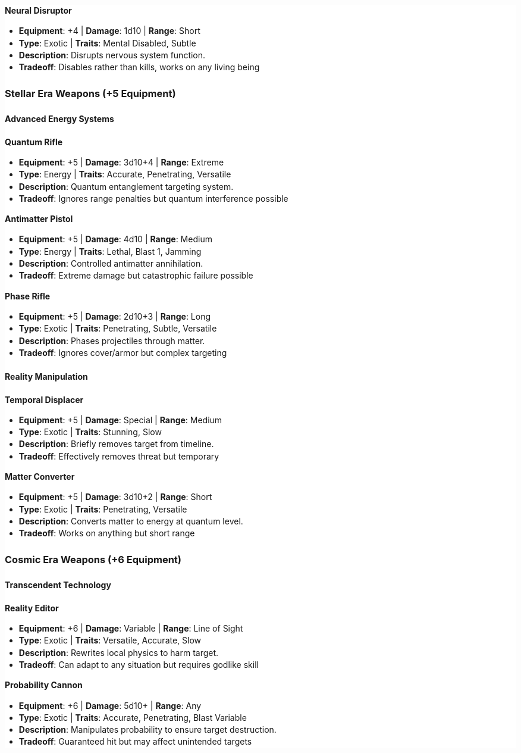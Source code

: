 **Neural Disruptor**
- **Equipment**: +4 | **Damage**: 1d10 | **Range**: Short
- **Type**: Exotic | **Traits**: Mental Disabled, Subtle
- **Description**: Disrupts nervous system function.
- **Tradeoff**: Disables rather than kills, works on any living being

### Stellar Era Weapons (+5 Equipment)

#### Advanced Energy Systems

**Quantum Rifle**
- **Equipment**: +5 | **Damage**: 3d10+4 | **Range**: Extreme
- **Type**: Energy | **Traits**: Accurate, Penetrating, Versatile
- **Description**: Quantum entanglement targeting system.
- **Tradeoff**: Ignores range penalties but quantum interference possible

**Antimatter Pistol**
- **Equipment**: +5 | **Damage**: 4d10 | **Range**: Medium
- **Type**: Energy | **Traits**: Lethal, Blast 1, Jamming
- **Description**: Controlled antimatter annihilation.
- **Tradeoff**: Extreme damage but catastrophic failure possible

**Phase Rifle**
- **Equipment**: +5 | **Damage**: 2d10+3 | **Range**: Long
- **Type**: Exotic | **Traits**: Penetrating, Subtle, Versatile
- **Description**: Phases projectiles through matter.
- **Tradeoff**: Ignores cover/armor but complex targeting

#### Reality Manipulation

**Temporal Displacer**
- **Equipment**: +5 | **Damage**: Special | **Range**: Medium
- **Type**: Exotic | **Traits**: Stunning, Slow
- **Description**: Briefly removes target from timeline.
- **Tradeoff**: Effectively removes threat but temporary

**Matter Converter**
- **Equipment**: +5 | **Damage**: 3d10+2 | **Range**: Short
- **Type**: Exotic | **Traits**: Penetrating, Versatile
- **Description**: Converts matter to energy at quantum level.
- **Tradeoff**: Works on anything but short range

### Cosmic Era Weapons (+6 Equipment)

#### Transcendent Technology

**Reality Editor**
- **Equipment**: +6 | **Damage**: Variable | **Range**: Line of Sight
- **Type**: Exotic | **Traits**: Versatile, Accurate, Slow
- **Description**: Rewrites local physics to harm target.
- **Tradeoff**: Can adapt to any situation but requires godlike skill

**Probability Cannon**
- **Equipment**: +6 | **Damage**: 5d10+ | **Range**: Any
- **Type**: Exotic | **Traits**: Accurate, Penetrating, Blast Variable
- **Description**: Manipulates probability to ensure target destruction.
- **Tradeoff**: Guaranteed hit but may affect unintended targets
